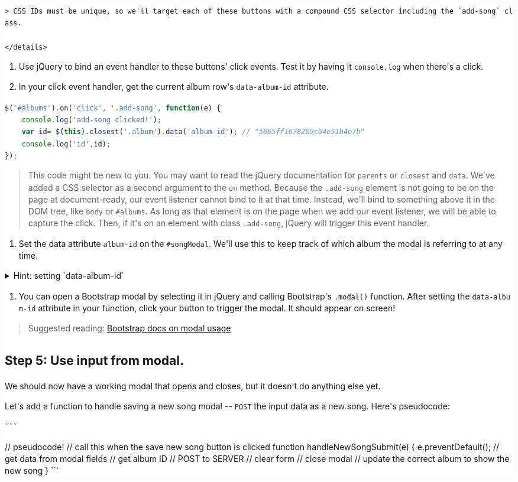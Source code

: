     > CSS IDs must be unique, so we'll target each of these buttons with a compound CSS selector including the `add-song` class.

	</details>



1. Use jQuery to bind an event handler to these buttons' click events.  Test it by having it `console.log` when there's a click.

1. In your click event handler, get the current album row's `data-album-id` attribute.

  ```js
  $('#albums').on('click', '.add-song', function(e) {
      console.log('add-song clicked!');
      var id= $(this).closest('.album').data('album-id'); // "5665ff1678209c64e51b4e7b"
      console.log('id',id);
  });
  ```


  > This code might be new to you.  You may want to read the jQuery documentation for `parents` or `closest` and `data`.
  > We've added a  CSS selector as a second argument to the `on` method. Because the `.add-song` element is not going to be on the page at document-ready, our event listener cannot bind to it at that time.  Instead, we'll bind to something above it in the DOM tree, like `body` or `#albums`. As long as that element is on the page when we add our event listener, we will be able to capture the click. Then, if it's on an element with class `.add-song`, jQuery will trigger this event handler.


1.  Set the data attribute `album-id` on the `#songModal`.  We'll use this to keep track of which album the modal is referring to at any time.

  <details><summary>Hint: setting `data-album-id`</summary></details>

1. You can open a Bootstrap modal by selecting it in jQuery and calling Bootstrap's `.modal()` function.  After setting the `data-album-id` attribute in your function, click your button to trigger the modal.  It should appear on screen!

  > Suggested reading: [Bootstrap docs on modal usage](http://getbootstrap.com/javascript/#modals-usage)

## Step 5:  Use input from modal.

We should now have a working modal that opens and closes, but it doesn't do anything else yet.

Let's add a function to handle saving a new song modal -- `POST` the input data as a new song. Here's pseudocode:

	```
  // pseudocode!
	// call this when the save new song button is clicked
	function handleNewSongSubmit(e) {
	  e.preventDefault();
	  // get data from modal fields
	  // get album ID
	  // POST to SERVER
	  // clear form
	  // close modal
	  // update the correct album to show the new song
	}
	```
